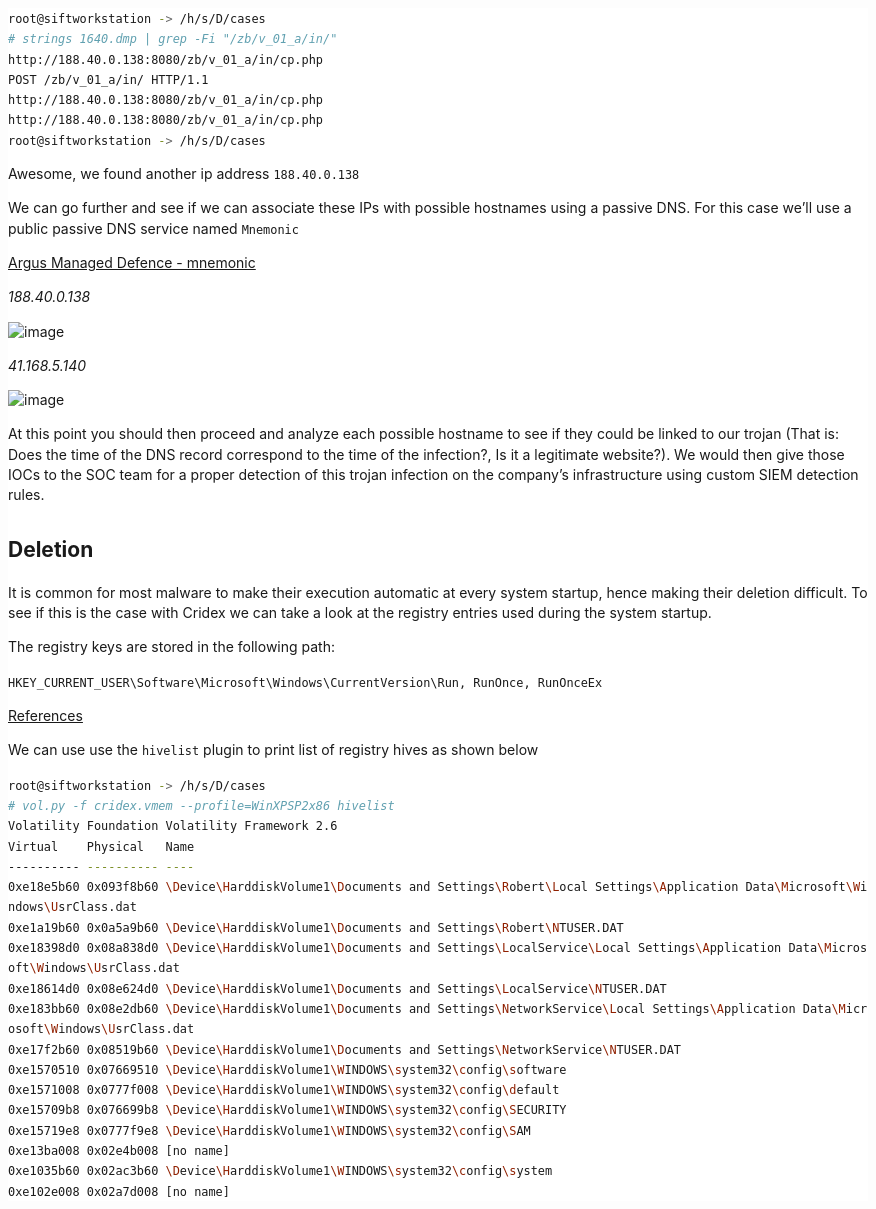 ```bash
root@siftworkstation -> /h/s/D/cases
# strings 1640.dmp | grep -Fi "/zb/v_01_a/in/"
http://188.40.0.138:8080/zb/v_01_a/in/cp.php
POST /zb/v_01_a/in/ HTTP/1.1
http://188.40.0.138:8080/zb/v_01_a/in/cp.php
http://188.40.0.138:8080/zb/v_01_a/in/cp.php
root@siftworkstation -> /h/s/D/cases
```

Awesome, we found another ip address `188.40.0.138`

We can go further and see if we can associate these IPs with possible hostnames using a passive DNS. For this case we’ll use a public passive DNS service named `Mnemonic`

[Argus Managed Defence - mnemonic](https://passivedns.mnemonic.no/)

_188.40.0.138_

![image](https://user-images.githubusercontent.com/58165365/179369375-634e5481-9812-46a4-904a-ef652d0f6a88.png)

_41.168.5.140_

![image](https://user-images.githubusercontent.com/58165365/179368778-3eded5f2-621a-4d32-813a-a3ed262c68b1.png)

At this point you should then proceed and analyze each possible hostname to see if they could be linked to our trojan (That is: Does the time of the DNS record correspond to the time of the infection?, Is it a legitimate website?). We would then give those IOCs to the SOC team for a proper detection of this trojan infection on the company’s infrastructure using custom SIEM detection rules.

## Deletion

It is common for most malware to make their execution automatic at every system startup, hence making their deletion difficult. To see if this is the case with Cridex we can take a look at the registry entries used during the system startup.

The registry keys are stored in the following path:

`HKEY_CURRENT_USER\Software\Microsoft\Windows\CurrentVersion\Run, RunOnce, RunOnceEx`

[References](https://attack.mitre.org/techniques/T1547/001/)

We can use use the `hivelist` plugin to print list of registry hives as shown below

```bash
root@siftworkstation -> /h/s/D/cases
# vol.py -f cridex.vmem --profile=WinXPSP2x86 hivelist
Volatility Foundation Volatility Framework 2.6
Virtual    Physical   Name
---------- ---------- ----
0xe18e5b60 0x093f8b60 \Device\HarddiskVolume1\Documents and Settings\Robert\Local Settings\Application Data\Microsoft\Windows\UsrClass.dat
0xe1a19b60 0x0a5a9b60 \Device\HarddiskVolume1\Documents and Settings\Robert\NTUSER.DAT
0xe18398d0 0x08a838d0 \Device\HarddiskVolume1\Documents and Settings\LocalService\Local Settings\Application Data\Microsoft\Windows\UsrClass.dat
0xe18614d0 0x08e624d0 \Device\HarddiskVolume1\Documents and Settings\LocalService\NTUSER.DAT
0xe183bb60 0x08e2db60 \Device\HarddiskVolume1\Documents and Settings\NetworkService\Local Settings\Application Data\Microsoft\Windows\UsrClass.dat
0xe17f2b60 0x08519b60 \Device\HarddiskVolume1\Documents and Settings\NetworkService\NTUSER.DAT
0xe1570510 0x07669510 \Device\HarddiskVolume1\WINDOWS\system32\config\software
0xe1571008 0x0777f008 \Device\HarddiskVolume1\WINDOWS\system32\config\default
0xe15709b8 0x076699b8 \Device\HarddiskVolume1\WINDOWS\system32\config\SECURITY
0xe15719e8 0x0777f9e8 \Device\HarddiskVolume1\WINDOWS\system32\config\SAM
0xe13ba008 0x02e4b008 [no name]
0xe1035b60 0x02ac3b60 \Device\HarddiskVolume1\WINDOWS\system32\config\system
0xe102e008 0x02a7d008 [no name]
```
